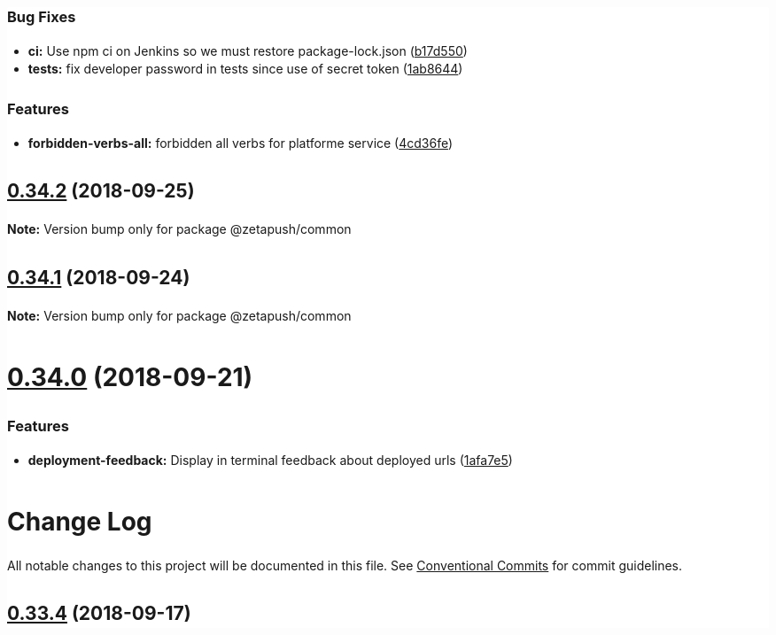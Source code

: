 
### Bug Fixes

* **ci:** Use npm ci on Jenkins so we must restore package-lock.json ([b17d550](https://github.com/zetapush/zetapush/commit/b17d550))
* **tests:** fix developer password in tests since use of secret token ([1ab8644](https://github.com/zetapush/zetapush/commit/1ab8644))


### Features

* **forbidden-verbs-all:** forbidden all verbs for platforme service ([4cd36fe](https://github.com/zetapush/zetapush/commit/4cd36fe))




<a name="0.34.2"></a>
## [0.34.2](https://github.com/zetapush/zetapush/compare/v0.34.1...v0.34.2) (2018-09-25)




**Note:** Version bump only for package @zetapush/common

<a name="0.34.1"></a>
## [0.34.1](https://github.com/zetapush/zetapush/compare/v0.34.0...v0.34.1) (2018-09-24)




**Note:** Version bump only for package @zetapush/common

<a name="0.34.0"></a>
# [0.34.0](https://github.com/zetapush/zetapush/compare/v0.33.4...v0.34.0) (2018-09-21)


### Features

* **deployment-feedback:** Display in terminal feedback about deployed urls ([1afa7e5](https://github.com/zetapush/zetapush/commit/1afa7e5))




# Change Log

All notable changes to this project will be documented in this file.
See [Conventional Commits](https://conventionalcommits.org) for commit guidelines.

## [0.33.4](https://github.com/zetapush/zetapush/compare/v0.33.3...v0.33.4) (2018-09-17)
